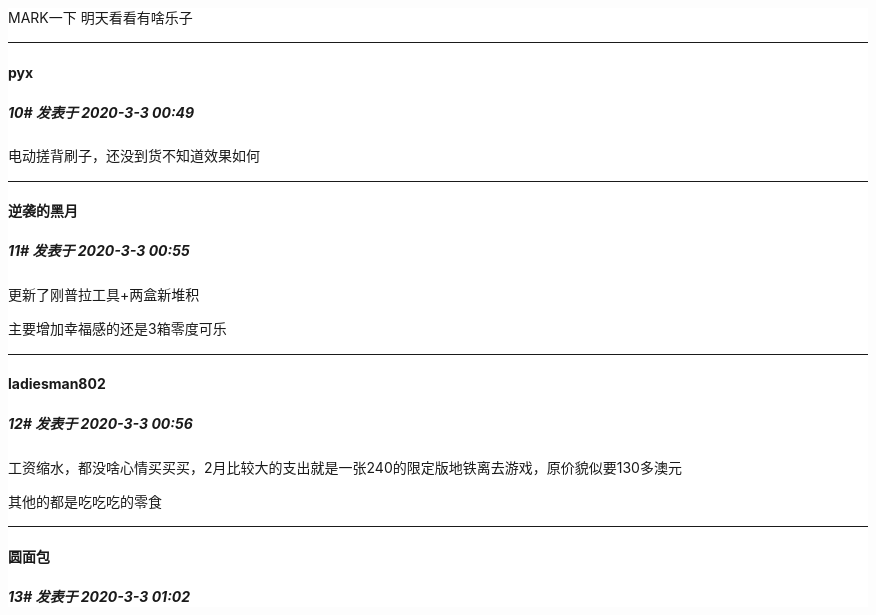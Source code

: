 


MARK一下 明天看看有啥乐子







*****

####  pyx  
##### 10#       发表于 2020-3-3 00:49




电动搓背刷子，还没到货不知道效果如何







*****

####  逆袭的黑月  
##### 11#       发表于 2020-3-3 00:55




更新了刚普拉工具+两盒新堆积

主要增加幸福感的还是3箱零度可乐







*****

####  ladiesman802  
##### 12#       发表于 2020-3-3 00:56




工资缩水，都没啥心情买买买，2月比较大的支出就是一张240的限定版地铁离去游戏，原价貌似要130多澳元

其他的都是吃吃吃的零食







*****

####  圆面包  
##### 13#       发表于 2020-3-3 01:02



